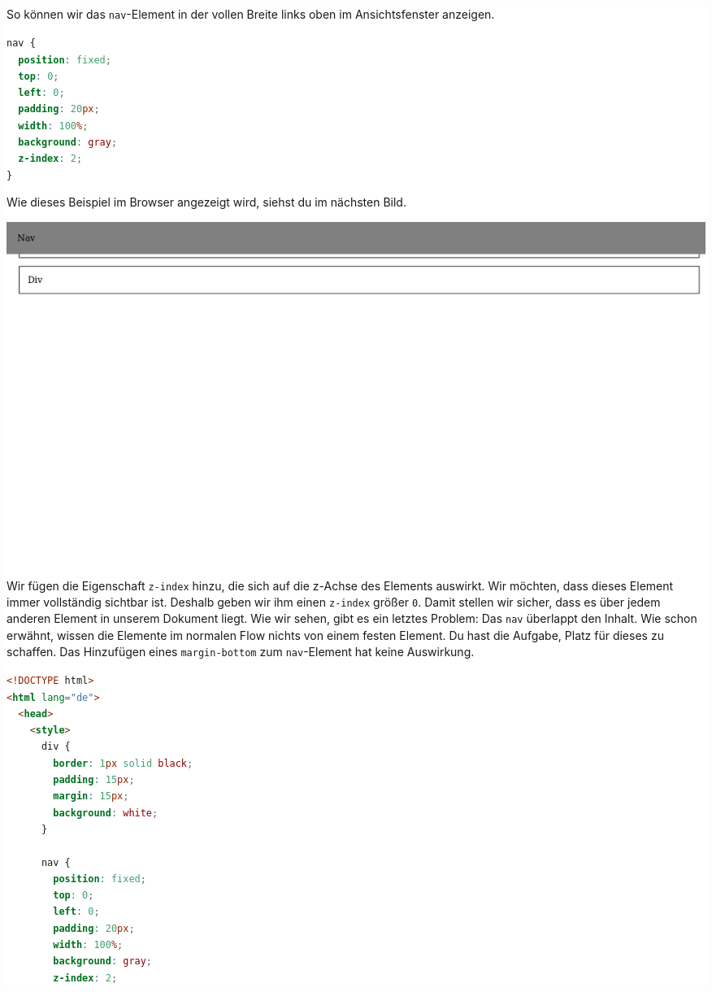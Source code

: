 So können wir das `nav`-Element in der vollen Breite links oben im Ansichtsfenster anzeigen.

```css
nav {
  position: fixed;
  top: 0;
  left: 0;
  padding: 20px;
  width: 100%;
  background: gray;
  z-index: 2;
}
```

Wie dieses Beispiel im Browser angezeigt wird, siehst du im nächsten Bild.

![](../images/nav2.png)

Wir fügen die Eigenschaft `z-index` hinzu, die sich auf die z-Achse des Elements auswirkt. Wir möchten, dass dieses Element immer vollständig sichtbar ist. Deshalb geben wir ihm einen `z-index` größer `0`. Damit stellen wir sicher, dass es über jedem anderen Element in unserem Dokument liegt. Wie wir sehen, gibt es ein letztes Problem: Das `nav` überlappt den Inhalt. Wie schon erwähnt, wissen die Elemente im normalen Flow nichts von einem festen Element. Du hast die Aufgabe, Platz für dieses zu schaffen. Das Hinzufügen eines `margin-bottom` zum `nav`-Element hat keine Auswirkung.

```html
<!DOCTYPE html>
<html lang="de">
  <head>
    <style>
      div {
        border: 1px solid black;
        padding: 15px;
        margin: 15px;
        background: white;
      }

      nav {
        position: fixed;
        top: 0;
        left: 0;
        padding: 20px;
        width: 100%;
        background: gray;
        z-index: 2;
```